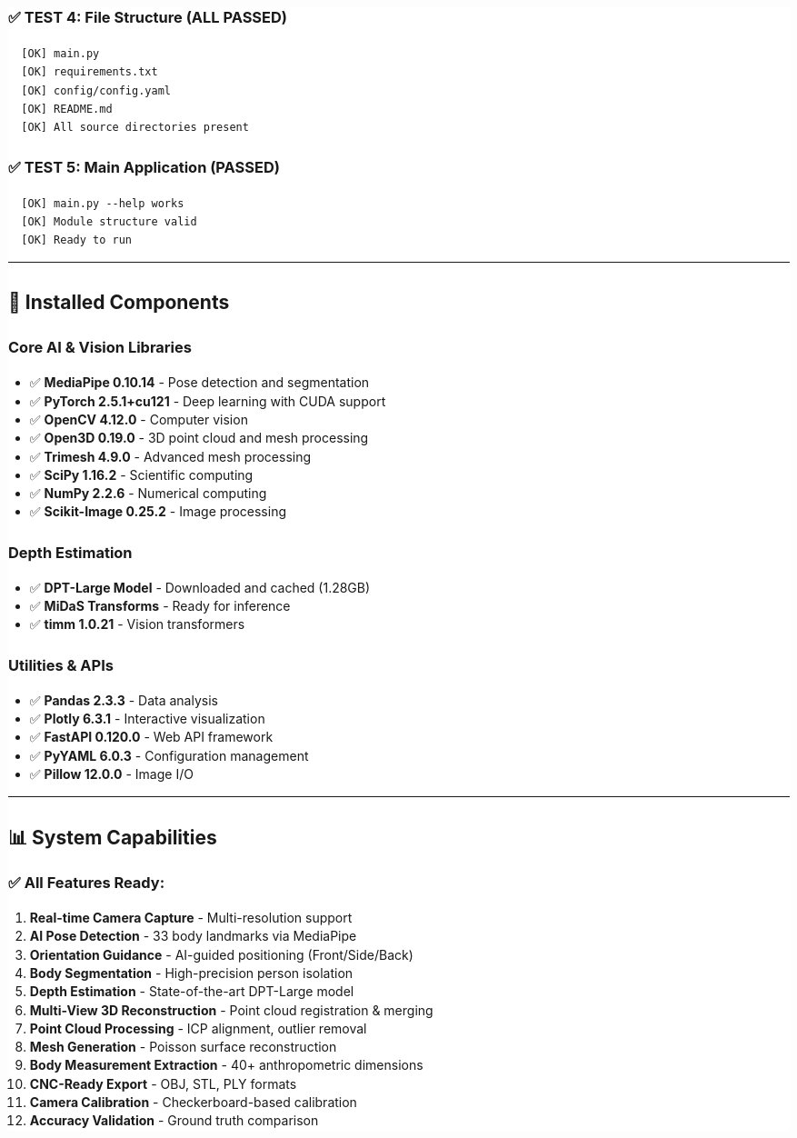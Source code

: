 ### ✅ TEST 4: File Structure (ALL PASSED)
```
  [OK] main.py
  [OK] requirements.txt
  [OK] config/config.yaml
  [OK] README.md
  [OK] All source directories present
```

### ✅ TEST 5: Main Application (PASSED)
```
  [OK] main.py --help works
  [OK] Module structure valid
  [OK] Ready to run
```

---

## 🚀 Installed Components

### Core AI & Vision Libraries
- ✅ **MediaPipe 0.10.14** - Pose detection and segmentation
- ✅ **PyTorch 2.5.1+cu121** - Deep learning with CUDA support
- ✅ **OpenCV 4.12.0** - Computer vision
- ✅ **Open3D 0.19.0** - 3D point cloud and mesh processing
- ✅ **Trimesh 4.9.0** - Advanced mesh processing
- ✅ **SciPy 1.16.2** - Scientific computing
- ✅ **NumPy 2.2.6** - Numerical computing
- ✅ **Scikit-Image 0.25.2** - Image processing

### Depth Estimation
- ✅ **DPT-Large Model** - Downloaded and cached (1.28GB)
- ✅ **MiDaS Transforms** - Ready for inference
- ✅ **timm 1.0.21** - Vision transformers

### Utilities & APIs
- ✅ **Pandas 2.3.3** - Data analysis
- ✅ **Plotly 6.3.1** - Interactive visualization
- ✅ **FastAPI 0.120.0** - Web API framework
- ✅ **PyYAML 6.0.3** - Configuration management
- ✅ **Pillow 12.0.0** - Image I/O

---

## 📊 System Capabilities

### ✅ All Features Ready:
1. **Real-time Camera Capture** - Multi-resolution support
2. **AI Pose Detection** - 33 body landmarks via MediaPipe
3. **Orientation Guidance** - AI-guided positioning (Front/Side/Back)
4. **Body Segmentation** - High-precision person isolation
5. **Depth Estimation** - State-of-the-art DPT-Large model
6. **Multi-View 3D Reconstruction** - Point cloud registration & merging
7. **Point Cloud Processing** - ICP alignment, outlier removal
8. **Mesh Generation** - Poisson surface reconstruction
9. **Body Measurement Extraction** - 40+ anthropometric dimensions
10. **CNC-Ready Export** - OBJ, STL, PLY formats
11. **Camera Calibration** - Checkerboard-based calibration
12. **Accuracy Validation** - Ground truth comparison
